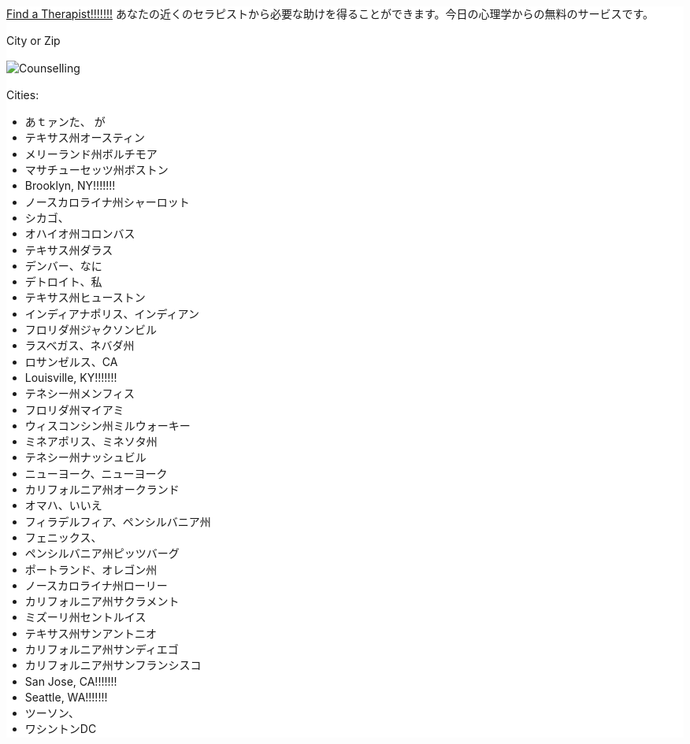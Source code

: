 






[Find a Therapist!!!!!!!](https://www.psychologytoday.com/us/therapists "Find a Therapist")
あなたの近くのセラピストから必要な助けを得ることができます。今日の心理学からの無料のサービスです。








 City or Zip
 








![Counselling](https://cdn2.psychologytoday.com/assets/default_images/counseling.jpg "Counselling")



Cities:
* あｔァンた、 が
* テキサス州オースティン
* メリーランド州ボルチモア
* マサチューセッツ州ボストン
* Brooklyn, NY!!!!!!!
* ノースカロライナ州シャーロット
* シカゴ、
* オハイオ州コロンバス
* テキサス州ダラス
* デンバー、なに
* デトロイト、私
* テキサス州ヒューストン
* インディアナポリス、インディアン
* フロリダ州ジャクソンビル
* ラスベガス、ネバダ州
* ロサンゼルス、CA
* Louisville, KY!!!!!!!
* テネシー州メンフィス
* フロリダ州マイアミ
* ウィスコンシン州ミルウォーキー
* ミネアポリス、ミネソタ州
* テネシー州ナッシュビル
* ニューヨーク、ニューヨーク
* カリフォルニア州オークランド
* オマハ、いいえ
* フィラデルフィア、ペンシルバニア州
* フェニックス、
* ペンシルバニア州ピッツバーグ
* ポートランド、オレゴン州
* ノースカロライナ州ローリー
* カリフォルニア州サクラメント
* ミズーリ州セントルイス
* テキサス州サンアントニオ
* カリフォルニア州サンディエゴ
* カリフォルニア州サンフランシスコ
* San Jose, CA!!!!!!!
* Seattle, WA!!!!!!!
* ツーソン、
* ワシントンDC
